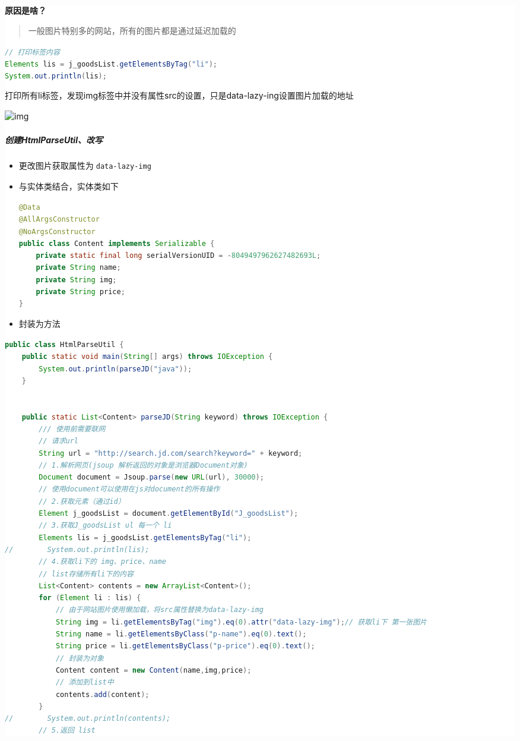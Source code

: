 **原因是啥？**

> 一般图片特别多的网站，所有的图片都是通过延迟加载的

```java
// 打印标签内容
Elements lis = j_goodsList.getElementsByTag("li");
System.out.println(lis);
```

打印所有li标签，发现img标签中并没有属性src的设置，只是data-lazy-ing设置图片加载的地址

![img](https://img-blog.csdnimg.cn/img_convert/a44a701b230cc90740c4239fbcc7f7c5.png)

##### 创建HtmlParseUtil、改写

- 更改图片获取属性为 `data-lazy-img`

- 与实体类结合，实体类如下

  ```java
  @Data
  @AllArgsConstructor
  @NoArgsConstructor
  public class Content implements Serializable {
      private static final long serialVersionUID = -8049497962627482693L;
      private String name;
      private String img;
      private String price;
  }
  ```

- 封装为方法

```java
public class HtmlParseUtil {
    public static void main(String[] args) throws IOException {
        System.out.println(parseJD("java"));
    }


    public static List<Content> parseJD(String keyword) throws IOException {
        /// 使用前需要联网
        // 请求url
        String url = "http://search.jd.com/search?keyword=" + keyword;
        // 1.解析网页(jsoup 解析返回的对象是浏览器Document对象)
        Document document = Jsoup.parse(new URL(url), 30000);
        // 使用document可以使用在js对document的所有操作
        // 2.获取元素（通过id）
        Element j_goodsList = document.getElementById("J_goodsList");
        // 3.获取J_goodsList ul 每一个 li
        Elements lis = j_goodsList.getElementsByTag("li");
//        System.out.println(lis);
        // 4.获取li下的 img、price、name
        // list存储所有li下的内容
        List<Content> contents = new ArrayList<Content>();
        for (Element li : lis) {
            // 由于网站图片使用懒加载，将src属性替换为data-lazy-img
            String img = li.getElementsByTag("img").eq(0).attr("data-lazy-img");// 获取li下 第一张图片
            String name = li.getElementsByClass("p-name").eq(0).text();
            String price = li.getElementsByClass("p-price").eq(0).text();
            // 封装为对象
            Content content = new Content(name,img,price);
            // 添加到list中
            contents.add(content);
        }
//        System.out.println(contents);
        // 5.返回 list
```